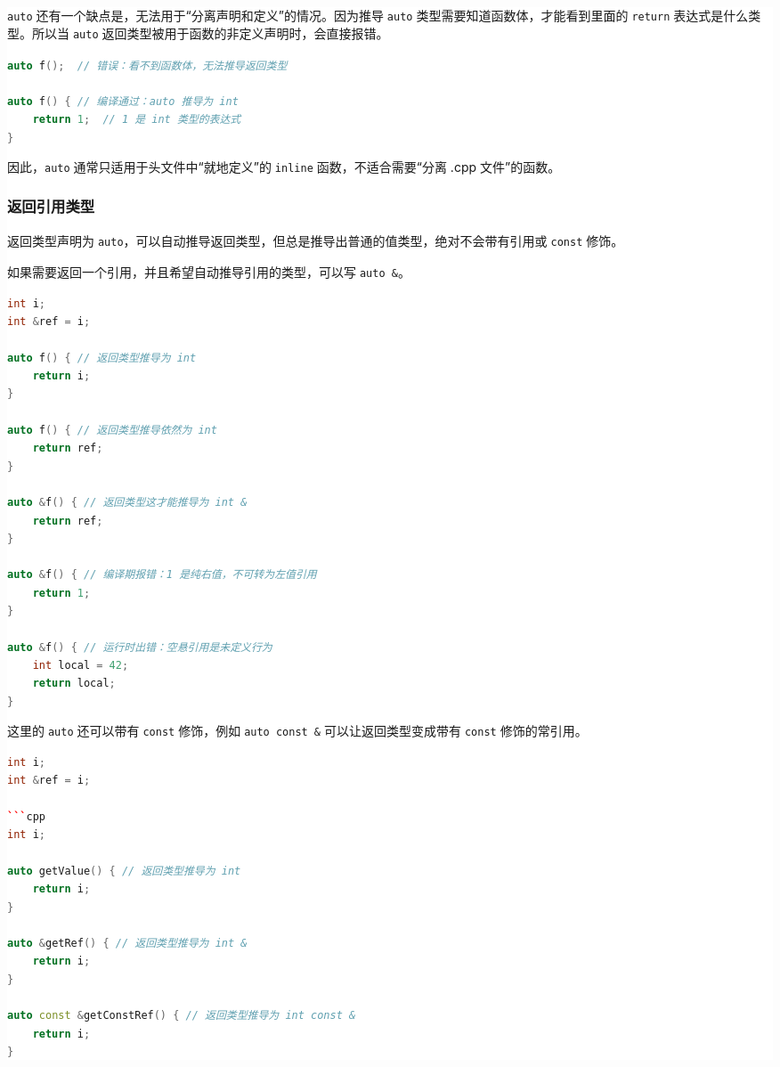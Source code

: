 `auto` 还有一个缺点是，无法用于“分离声明和定义”的情况。因为推导 `auto` 类型需要知道函数体，才能看到里面的 `return` 表达式是什么类型。所以当 `auto` 返回类型被用于函数的非定义声明时，会直接报错。

```cpp
auto f();  // 错误：看不到函数体，无法推导返回类型

auto f() { // 编译通过：auto 推导为 int
    return 1;  // 1 是 int 类型的表达式
}
```

因此，`auto` 通常只适用于头文件中“就地定义”的 `inline` 函数，不适合需要“分离 .cpp 文件”的函数。

### 返回引用类型

返回类型声明为 `auto`，可以自动推导返回类型，但总是推导出普通的值类型，绝对不会带有引用或 `const` 修饰。

如果需要返回一个引用，并且希望自动推导引用的类型，可以写 `auto &`。

```cpp
int i;
int &ref = i;

auto f() { // 返回类型推导为 int
    return i;
}

auto f() { // 返回类型推导依然为 int
    return ref;
}

auto &f() { // 返回类型这才能推导为 int &
    return ref;
}

auto &f() { // 编译期报错：1 是纯右值，不可转为左值引用
    return 1;
}

auto &f() { // 运行时出错：空悬引用是未定义行为
    int local = 42;
    return local;
}
```

这里的 `auto` 还可以带有 `const` 修饰，例如 `auto const &` 可以让返回类型变成带有 `const` 修饰的常引用。

```cpp
int i;
int &ref = i;

```cpp
int i;

auto getValue() { // 返回类型推导为 int
    return i;
}

auto &getRef() { // 返回类型推导为 int &
    return i;
}

auto const &getConstRef() { // 返回类型推导为 int const &
    return i;
}
```
